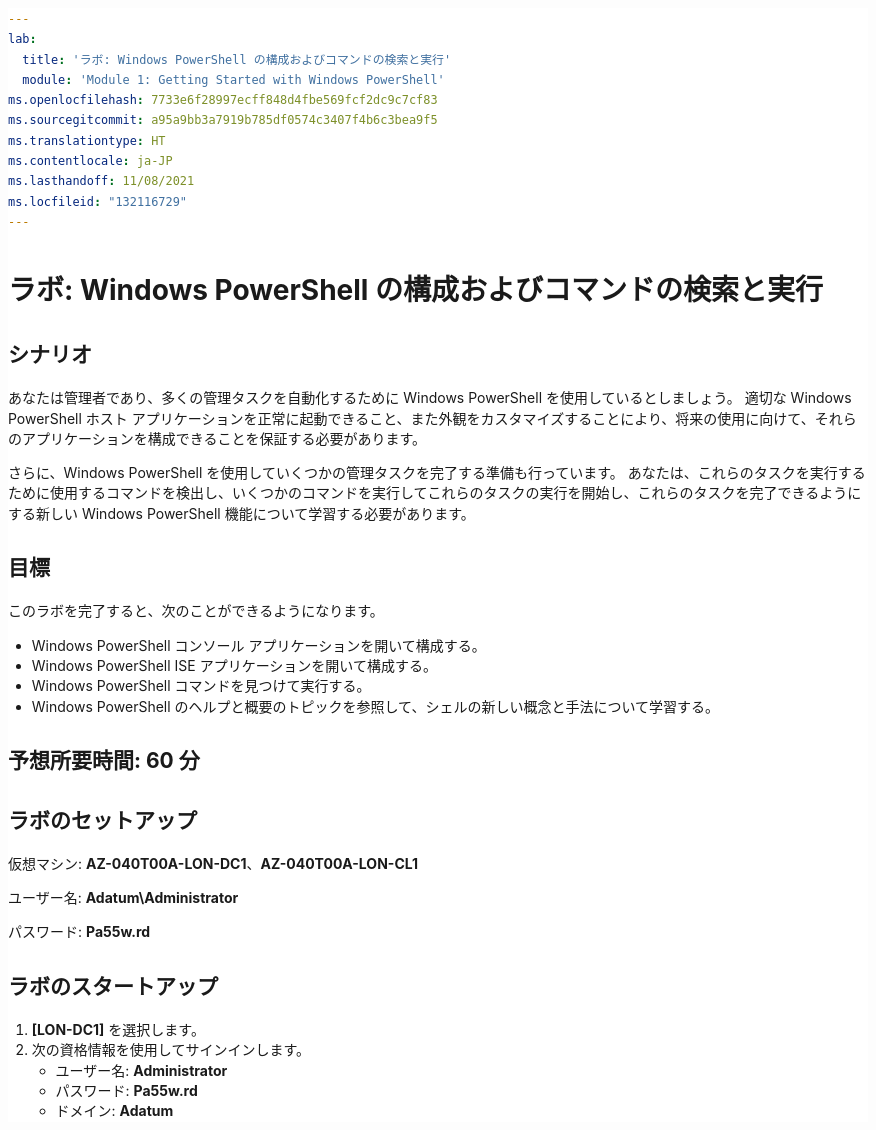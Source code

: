 ```yaml
---
lab:
  title: 'ラボ: Windows PowerShell の構成およびコマンドの検索と実行'
  module: 'Module 1: Getting Started with Windows PowerShell'
ms.openlocfilehash: 7733e6f28997ecff848d4fbe569fcf2dc9c7cf83
ms.sourcegitcommit: a95a9bb3a7919b785df0574c3407f4b6c3bea9f5
ms.translationtype: HT
ms.contentlocale: ja-JP
ms.lasthandoff: 11/08/2021
ms.locfileid: "132116729"
---
```

# <a name="lab-configuring-windows-powershell-and-finding-and-running-commands"></a>ラボ: Windows PowerShell の構成およびコマンドの検索と実行

## <a name="scenario"></a>シナリオ

あなたは管理者であり、多くの管理タスクを自動化するために Windows PowerShell を使用しているとしましょう。 適切な Windows PowerShell ホスト アプリケーションを正常に起動できること、また外観をカスタマイズすることにより、将来の使用に向けて、それらのアプリケーションを構成できることを保証する必要があります。

さらに、Windows PowerShell を使用していくつかの管理タスクを完了する準備も行っています。 あなたは、これらのタスクを実行するために使用するコマンドを検出し、いくつかのコマンドを実行してこれらのタスクの実行を開始し、これらのタスクを完了できるようにする新しい Windows PowerShell 機能について学習する必要があります。

## <a name="objectives"></a>目標

このラボを完了すると、次のことができるようになります。

- Windows PowerShell コンソール アプリケーションを開いて構成する。
- Windows PowerShell ISE アプリケーションを開いて構成する。
- Windows PowerShell コマンドを見つけて実行する。
- Windows PowerShell のヘルプと概要のトピックを参照して、シェルの新しい概念と手法について学習する。

## <a name="estimated-time-60-minutes"></a>予想所要時間: 60 分

## <a name="lab-setup"></a>ラボのセットアップ

仮想マシン: **AZ-040T00A-LON-DC1**、**AZ-040T00A-LON-CL1**

ユーザー名: **Adatum\\Administrator**

パスワード: **Pa55w.rd**

## <a name="lab-startup"></a>ラボのスタートアップ

1. **[LON-DC1]** を選択します。
1. 次の資格情報を使用してサインインします。
   - ユーザー名: **Administrator**
   - パスワード: **Pa55w.rd**
   - ドメイン: **Adatum**
